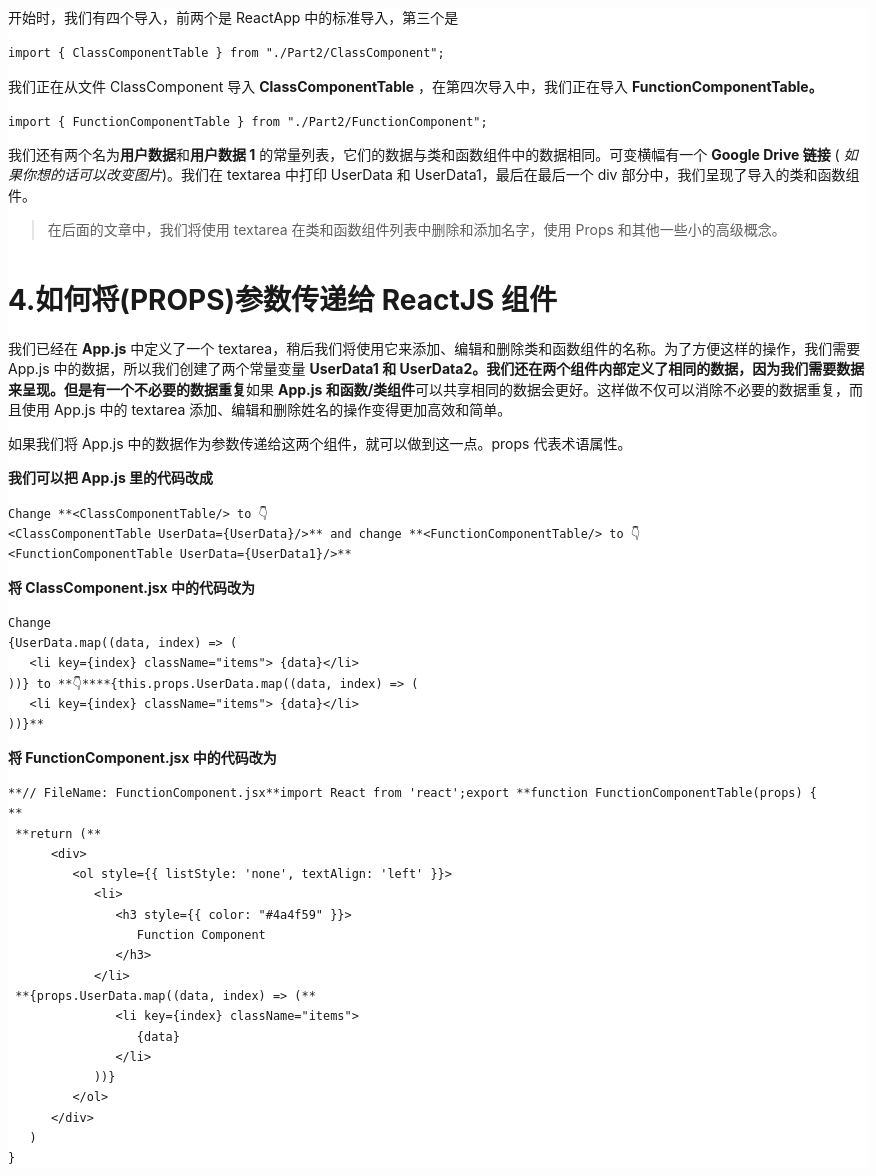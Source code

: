 开始时，我们有四个导入，前两个是 ReactApp 中的标准导入，第三个是

```
import { ClassComponentTable } from "./Part2/ClassComponent";
```

我们正在从文件 ClassComponent 导入 **ClassComponentTable** ，在第四次导入中，我们正在导入 **FunctionComponentTable。**

```
import { FunctionComponentTable } from "./Part2/FunctionComponent";
```

我们还有两个名为**用户数据**和**用户数据 1** 的常量列表，它们的数据与类和函数组件中的数据相同。可变横幅有一个 **Google Drive 链接** ( *如果你想的话可以改变图片*)。我们在 textarea 中打印 UserData 和 UserData1，最后在最后一个 div 部分中，我们呈现了导入的类和函数组件。

> 在后面的文章中，我们将使用 textarea 在类和函数组件列表中删除和添加名字，使用 Props 和其他一些小的高级概念。

# 4.**如何将(PROPS)参数传递给 ReactJS 组件**

我们已经在 **App.js** 中定义了一个 textarea，稍后我们将使用它来添加、编辑和删除类和函数组件的名称。为了方便这样的操作，我们需要 App.js 中的数据，所以我们创建了两个常量变量 **UserData1 和 UserData2。**我们还在两个组件内部定义了相同的数据，因为我们需要数据来呈现。但是有一个**不必要的数据重复**如果 **App.js 和函数/类组件**可以共享相同的数据会更好。这样做不仅可以消除不必要的数据重复，而且使用 App.js 中的 textarea 添加、编辑和删除姓名的操作变得更加高效和简单。

如果我们将 App.js 中的数据作为参数传递给这两个组件，就可以做到这一点。props 代表术语属性。

**我们可以把 App.js 里的代码改成**

```
Change **<ClassComponentTable/> to 👇
<ClassComponentTable UserData={UserData}/>** and change **<FunctionComponentTable/> to 👇
<FunctionComponentTable UserData={UserData1}/>**
```

**将 ClassComponent.jsx 中的代码改为**

```
Change 
{UserData.map((data, index) => (
   <li key={index} className="items"> {data}</li>
))} to **👇****{this.props.UserData.map((data, index) => (
   <li key={index} className="items"> {data}</li>
))}**
```

**将 FunctionComponent.jsx 中的代码改为**

```
**// FileName: FunctionComponent.jsx**import React from 'react';export **function FunctionComponentTable(props) {
**   
 **return (**
      <div>
         <ol style={{ listStyle: 'none', textAlign: 'left' }}>
            <li>
               <h3 style={{ color: "#4a4f59" }}>
                  Function Component
               </h3>
            </li>
 **{props.UserData.map((data, index) => (**
               <li key={index} className="items">
                  {data}
               </li>
            ))}
         </ol>
      </div>
   )
}
```
